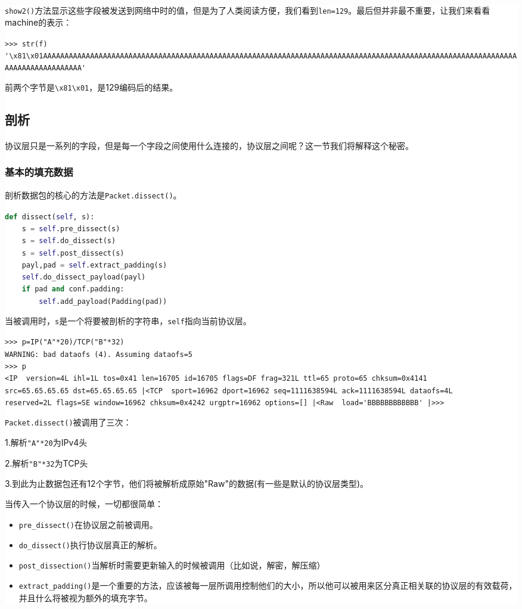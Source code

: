 `show2()`方法显示这些字段被发送到网络中时的值，但是为了人类阅读方便，我们看到`len=129`。最后但并非最不重要，让我们来看看machine的表示：

```
>>> str(f)
'\x81\x01AAAAAAAAAAAAAAAAAAAAAAAAAAAAAAAAAAAAAAAAAAAAAAAAAAAAAAAAAAAAAAAAAAAAAAAAAAAAAAAAAAAAAAAAAAAAAAAAAAAAAAAAAAAAAAAAAAAAAAAAAAAAAAAAA'
```

前两个字节是`\x81\x01`，是129编码后的结果。

## 剖析

协议层只是一系列的字段，但是每一个字段之间使用什么连接的，协议层之间呢？这一节我们将解释这个秘密。

### 基本的填充数据

剖析数据包的核心的方法是`Packet.dissect()`。

```py
def dissect(self, s):
    s = self.pre_dissect(s)
    s = self.do_dissect(s)
    s = self.post_dissect(s)
    payl,pad = self.extract_padding(s)
    self.do_dissect_payload(payl)
    if pad and conf.padding:
        self.add_payload(Padding(pad))
```

当被调用时，`s`是一个将要被剖析的字符串，`self`指向当前协议层。

```
>>> p=IP("A"*20)/TCP("B"*32)
WARNING: bad dataofs (4). Assuming dataofs=5
>>> p
<IP  version=4L ihl=1L tos=0x41 len=16705 id=16705 flags=DF frag=321L ttl=65 proto=65 chksum=0x4141
src=65.65.65.65 dst=65.65.65.65 |<TCP  sport=16962 dport=16962 seq=1111638594L ack=1111638594L dataofs=4L
reserved=2L flags=SE window=16962 chksum=0x4242 urgptr=16962 options=[] |<Raw  load='BBBBBBBBBBBB' |>>>
```

`Packet.dissect()`被调用了三次：

1.解析`"A"*20`为IPv4头

2.解析`"B"*32`为TCP头

3.到此为止数据包还有12个字节，他们将被解析成原始"Raw"的数据(有一些是默认的协议层类型)。

当传入一个协议层的时候，一切都很简单：

+   `pre_dissect()`在协议层之前被调用。

+   `do_dissect()`执行协议层真正的解析。

+   `post_dissection()`当解析时需要更新输入的时候被调用（比如说，解密，解压缩）

+   `extract_padding()`是一个重要的方法，应该被每一层所调用控制他们的大小，所以他可以被用来区分真正相关联的协议层的有效载荷，并且什么将被视为额外的填充字节。
